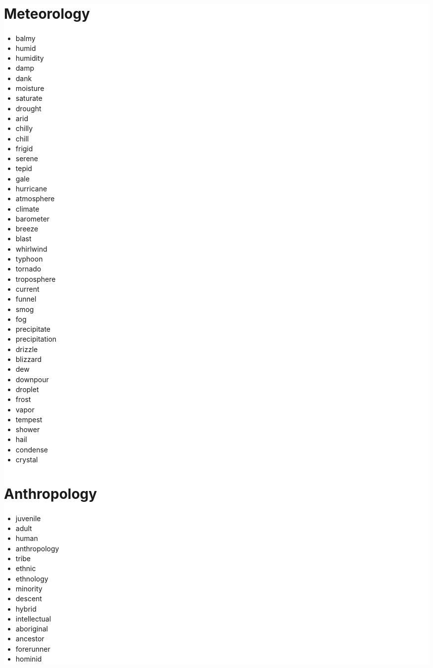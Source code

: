 # Meteorology
- balmy
- humid
- humidity
- damp
- dank
- moisture
- saturate
- drought
- arid
- chilly
- chill
- frigid
- serene
- tepid
- gale
- hurricane
- atmosphere
- climate
- barometer
- breeze
- blast
- whirlwind
- typhoon
- tornado
- troposphere
- current
- funnel
- smog
- fog
- precipitate
- precipitation
- drizzle
- blizzard
- dew
- downpour
- droplet
- frost
- vapor
- tempest
- shower
- hail
- condense
- crystal

# Anthropology
- juvenile
- adult
- human
- anthropology
- tribe
- ethnic
- ethnology
- minority
- descent
- hybrid
- intellectual
- aboriginal
- ancestor
- forerunner
- hominid